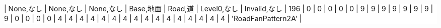 | None,なし | None,なし | None,なし | Base,地面 | Road,道 | Level0,なし | Invalid,なし | 196 | 0 | 0 | 0 | 0 | 0 | 9 | 9 | 9 | 9 | 9 | 9 | 9 | 9 | 0 | 0 | 0 | 0 | 4 | 4 | 4 | 4 | 4 | 4 | 4 | 4 | 4 | 4 | 4 | 4 | 4 | 4 | 4 | 4 | 'RoadFanPattern2A' | 
